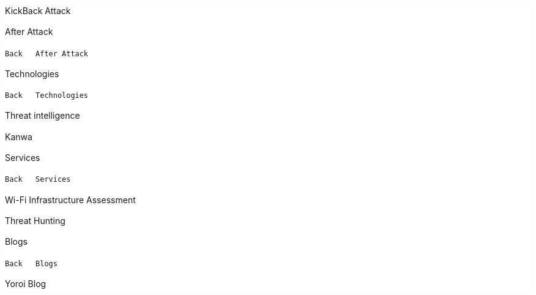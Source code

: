 





KickBack Attack









After Attack



    Back   After Attack  


Technologies



    Back   Technologies  


Threat intelligence







Kanwa








Services



    Back   Services  


Wi-Fi Infrastructure Assessment







Threat Hunting










Blogs



    Back   Blogs  


Yoroi Blog

